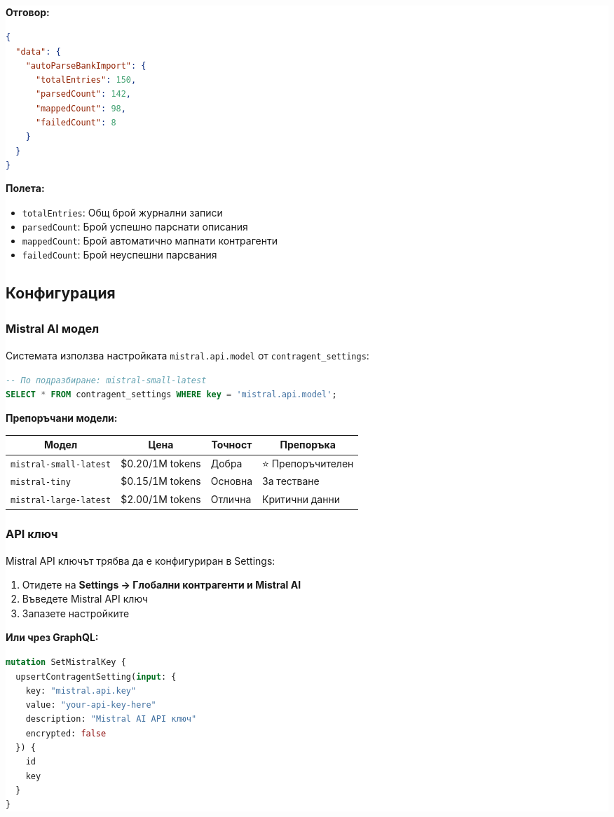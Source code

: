 **Отговор:**
```json
{
  "data": {
    "autoParseBankImport": {
      "totalEntries": 150,
      "parsedCount": 142,
      "mappedCount": 98,
      "failedCount": 8
    }
  }
}
```

**Полета:**
- `totalEntries`: Общ брой журнални записи
- `parsedCount`: Брой успешно парснати описания
- `mappedCount`: Брой автоматично мапнати контрагенти
- `failedCount`: Брой неуспешни парсвания

## Конфигурация

### Mistral AI модел

Системата използва настройката `mistral.api.model` от `contragent_settings`:

```sql
-- По подразбиране: mistral-small-latest
SELECT * FROM contragent_settings WHERE key = 'mistral.api.model';
```

**Препоръчани модели:**

| Модел | Цена | Точност | Препоръка |
|-------|------|---------|-----------|
| `mistral-small-latest` | $0.20/1M tokens | Добра | ⭐ Препоръчителен |
| `mistral-tiny` | $0.15/1M tokens | Основна | За тестване |
| `mistral-large-latest` | $2.00/1M tokens | Отлична | Критични данни |

### API ключ

Mistral API ключът трябва да е конфигуриран в Settings:

1. Отидете на **Settings → Глобални контрагенти и Mistral AI**
2. Въведете Mistral API ключ
3. Запазете настройките

**Или чрез GraphQL:**

```graphql
mutation SetMistralKey {
  upsertContragentSetting(input: {
    key: "mistral.api.key"
    value: "your-api-key-here"
    description: "Mistral AI API ключ"
    encrypted: false
  }) {
    id
    key
  }
}
```
